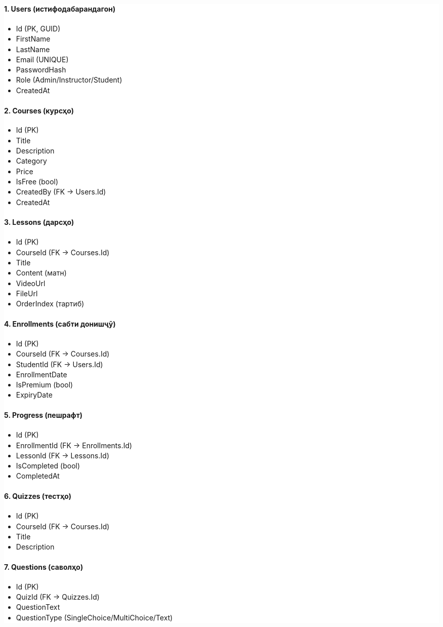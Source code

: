#### 1. Users (истифодабарандагон)
- Id (PK, GUID)
- FirstName
- LastName
- Email (UNIQUE)
- PasswordHash
- Role (Admin/Instructor/Student)
- CreatedAt

#### 2. Courses (курсҳо)
- Id (PK)
- Title
- Description
- Category
- Price
- IsFree (bool)
- CreatedBy (FK → Users.Id)
- CreatedAt

#### 3. Lessons (дарсҳо)
- Id (PK)
- CourseId (FK → Courses.Id)
- Title
- Content (матн)
- VideoUrl
- FileUrl
- OrderIndex (тартиб)

#### 4. Enrollments (сабти донишҷӯ)
- Id (PK)
- CourseId (FK → Courses.Id)
- StudentId (FK → Users.Id)
- EnrollmentDate
- IsPremium (bool)
- ExpiryDate

#### 5. Progress (пешрафт)
- Id (PK)
- EnrollmentId (FK → Enrollments.Id)
- LessonId (FK → Lessons.Id)
- IsCompleted (bool)
- CompletedAt

#### 6. Quizzes (тестҳо)
- Id (PK)
- CourseId (FK → Courses.Id)
- Title
- Description

#### 7. Questions (саволҳо)
- Id (PK)
- QuizId (FK → Quizzes.Id)
- QuestionText
- QuestionType (SingleChoice/MultiChoice/Text)
